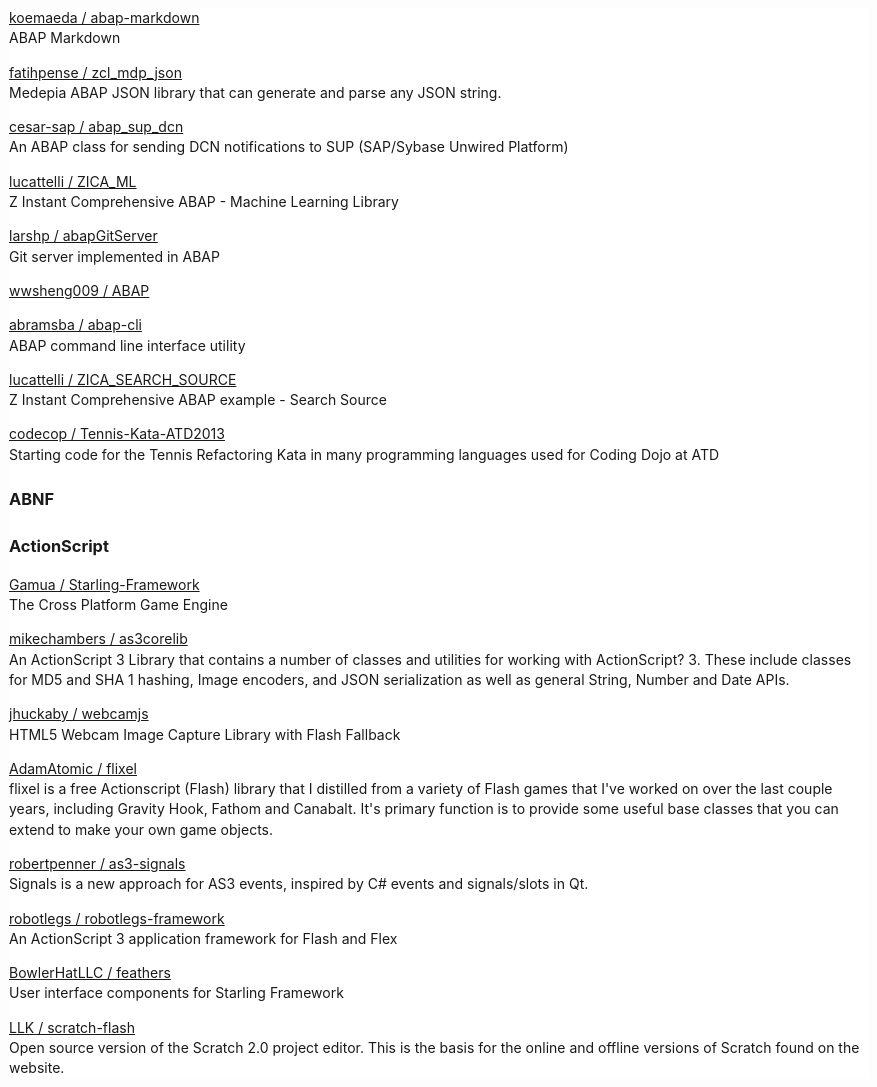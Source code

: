 [koemaeda / abap-markdown](../../../../../koemaeda/abap-markdown)  
ABAP Markdown  

[fatihpense / zcl_mdp_json](../../../../../fatihpense/zcl_mdp_json)  
Medepia ABAP JSON library that can generate and parse any JSON string.  

[cesar-sap / abap_sup_dcn](../../../../../cesar-sap/abap_sup_dcn)  
An ABAP class for sending DCN notifications to SUP (SAP/Sybase Unwired Platform)  

[lucattelli / ZICA_ML](../../../../../lucattelli/ZICA_ML)  
Z Instant Comprehensive ABAP - Machine Learning Library  

[larshp / abapGitServer](../../../../../larshp/abapGitServer)  
Git server implemented in ABAP  

[wwsheng009 / ABAP](../../../../../wwsheng009/ABAP)  
  

[abramsba / abap-cli](../../../../../abramsba/abap-cli)  
ABAP command line interface utility  

[lucattelli / ZICA_SEARCH_SOURCE](../../../../../lucattelli/ZICA_SEARCH_SOURCE)  
Z Instant Comprehensive ABAP example - Search Source  

[codecop / Tennis-Kata-ATD2013](../../../../../codecop/Tennis-Kata-ATD2013)  
Starting code for the Tennis Refactoring Kata in many programming languages used for Coding Dojo at ATD  

### ABNF

### ActionScript

[Gamua / Starling-Framework](../../../../../Gamua/Starling-Framework)  
The Cross Platform Game Engine  

[mikechambers / as3corelib](../../../../../mikechambers/as3corelib)  
An ActionScript 3 Library that contains a number of classes and utilities for working with ActionScript? 3. These include classes for MD5 and SHA 1 hashing, Image encoders, and JSON serialization as well as general String, Number and Date APIs.  

[jhuckaby / webcamjs](../../../../../jhuckaby/webcamjs)  
HTML5 Webcam Image Capture Library with Flash Fallback  

[AdamAtomic / flixel](../../../../../AdamAtomic/flixel)  
flixel is a free Actionscript (Flash) library that I distilled from a variety of Flash games that I've worked on over the last couple years, including Gravity Hook, Fathom and Canabalt. It's primary function is to provide some useful base classes that you can extend to make your own game objects.  

[robertpenner / as3-signals](../../../../../robertpenner/as3-signals)  
Signals is a new approach for AS3 events, inspired by C# events and signals/slots in Qt.  

[robotlegs / robotlegs-framework](../../../../../robotlegs/robotlegs-framework)  
An ActionScript 3 application framework for Flash and Flex  

[BowlerHatLLC / feathers](../../../../../BowlerHatLLC/feathers)  
User interface components for Starling Framework  

[LLK / scratch-flash](../../../../../LLK/scratch-flash)  
Open source version of the Scratch 2.0 project editor. This is the basis for the online and offline versions of Scratch found on the website.  
